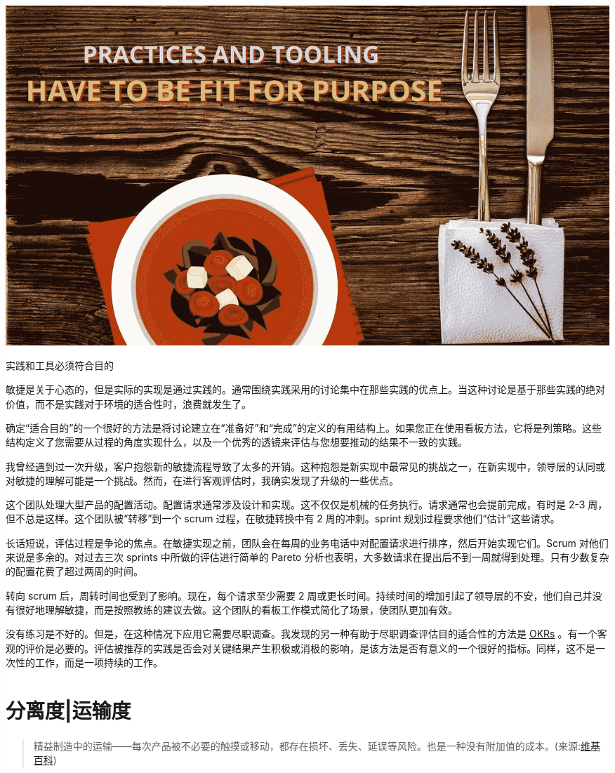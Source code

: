 ![](img/d45936cc7941a1acf4040f5de3d12f2d.png)

实践和工具必须符合目的

敏捷是关于心态的，但是实际的实现是通过实践的。通常围绕实践采用的讨论集中在那些实践的优点上。当这种讨论是基于那些实践的绝对价值，而不是实践对于环境的适合性时，浪费就发生了。

确定“适合目的”的一个很好的方法是将讨论建立在“准备好”和“完成”的定义的有用结构上。如果您正在使用看板方法，它将是列策略。这些结构定义了您需要从过程的角度实现什么，以及一个优秀的透镜来评估与您想要推动的结果不一致的实践。

我曾经遇到过一次升级，客户抱怨新的敏捷流程导致了太多的开销。这种抱怨是新实现中最常见的挑战之一，在新实现中，领导层的认同或对敏捷的理解可能是一个挑战。然而，在进行客观评估时，我确实发现了升级的一些优点。

这个团队处理大型产品的配置活动。配置请求通常涉及设计和实现。这不仅仅是机械的任务执行。请求通常也会提前完成，有时是 2-3 周，但不总是这样。这个团队被“转移”到一个 scrum 过程，在敏捷转换中有 2 周的冲刺。sprint 规划过程要求他们“估计”这些请求。

长话短说，评估过程是争论的焦点。在敏捷实现之前，团队会在每周的业务电话中对配置请求进行排序，然后开始实现它们。Scrum 对他们来说是多余的。对过去三次 sprints 中所做的评估进行简单的 Pareto 分析也表明，大多数请求在提出后不到一周就得到处理。只有少数复杂的配置花费了超过两周的时间。

转向 scrum 后，周转时间也受到了影响。现在，每个请求至少需要 2 周或更长时间。持续时间的增加引起了领导层的不安，他们自己并没有很好地理解敏捷，而是按照教练的建议去做。这个团队的看板工作模式简化了场景，使团队更加有效。

没有练习是不好的。但是，在这种情况下应用它需要尽职调查。我发现的另一种有助于尽职调查评估目的适合性的方法是 [OKRs](https://en.wikipedia.org/wiki/OKR) 。有一个客观的评价是必要的。评估被推荐的实践是否会对关键结果产生积极或消极的影响，是该方法是否有意义的一个很好的指标。同样，这不是一次性的工作，而是一项持续的工作。

# **分离度|运输度**

> 精益制造中的运输——每次产品被不必要的触摸或移动，都存在损坏、丢失、延误等风险。也是一种没有附加值的成本。(来源:[维基百科](https://en.wikipedia.org/wiki/Muda_(Japanese_term)#Transportation))
